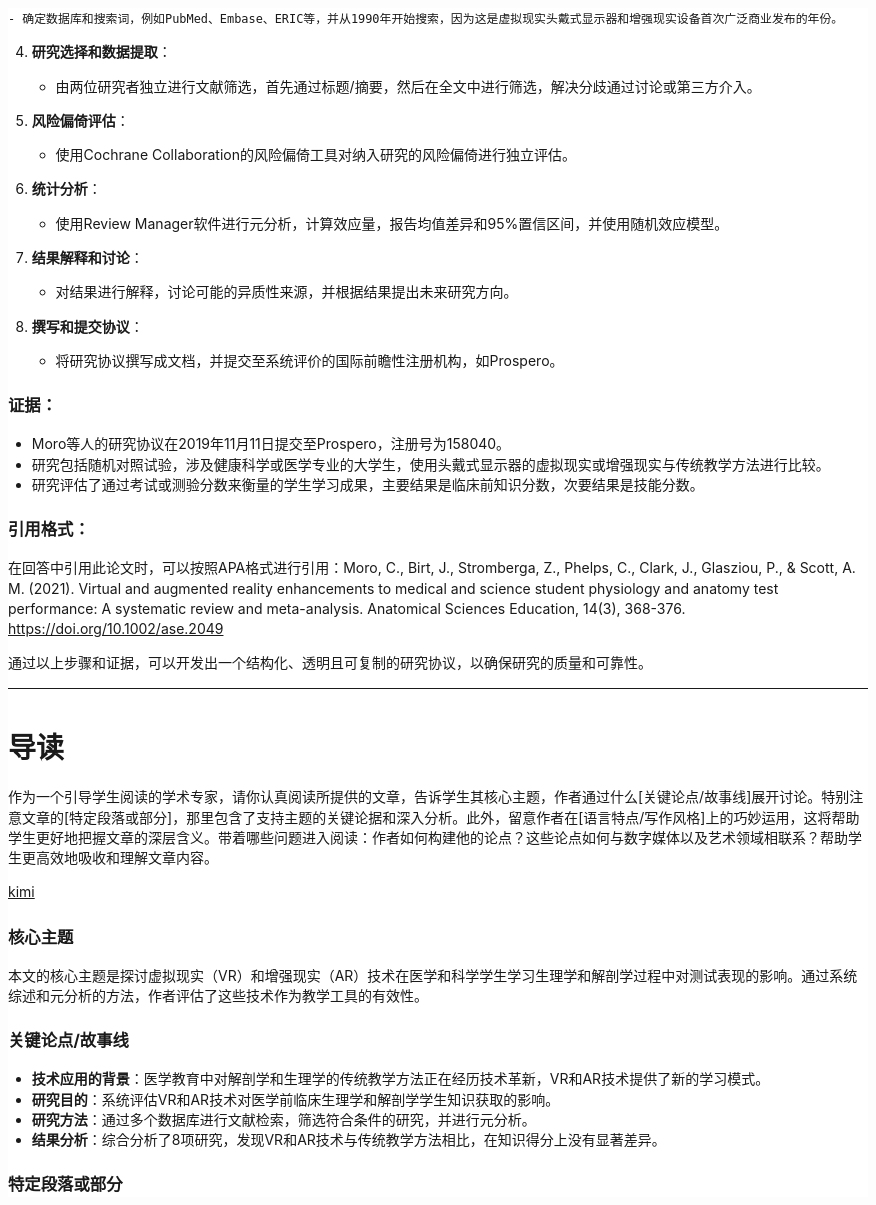     - 确定数据库和搜索词，例如PubMed、Embase、ERIC等，并从1990年开始搜索，因为这是虚拟现实头戴式显示器和增强现实设备首次广泛商业发布的年份。
4. **研究选择和数据提取**：
    
    - 由两位研究者独立进行文献筛选，首先通过标题/摘要，然后在全文中进行筛选，解决分歧通过讨论或第三方介入。
5. **风险偏倚评估**：
    
    - 使用Cochrane Collaboration的风险偏倚工具对纳入研究的风险偏倚进行独立评估。
6. **统计分析**：
    
    - 使用Review Manager软件进行元分析，计算效应量，报告均值差异和95%置信区间，并使用随机效应模型。
7. **结果解释和讨论**：
    
    - 对结果进行解释，讨论可能的异质性来源，并根据结果提出未来研究方向。
8. **撰写和提交协议**：
    
    - 将研究协议撰写成文档，并提交至系统评价的国际前瞻性注册机构，如Prospero。

### 证据：

- Moro等人的研究协议在2019年11月11日提交至Prospero，注册号为158040。
- 研究包括随机对照试验，涉及健康科学或医学专业的大学生，使用头戴式显示器的虚拟现实或增强现实与传统教学方法进行比较。
- 研究评估了通过考试或测验分数来衡量的学生学习成果，主要结果是临床前知识分数，次要结果是技能分数。

### 引用格式：

在回答中引用此论文时，可以按照APA格式进行引用：Moro, C., Birt, J., Stromberga, Z., Phelps, C., Clark, J., Glasziou, P., & Scott, A. M. (2021). Virtual and augmented reality enhancements to medical and science student physiology and anatomy test performance: A systematic review and meta-analysis. Anatomical Sciences Education, 14(3), 368-376. https://doi.org/10.1002/ase.2049

通过以上步骤和证据，可以开发出一个结构化、透明且可复制的研究协议，以确保研究的质量和可靠性。

---

# 导读

作为一个引导学生阅读的学术专家，请你认真阅读所提供的文章，告诉学生其核心主题，作者通过什么[关键论点/故事线]展开讨论。特别注意文章的[特定段落或部分]，那里包含了支持主题的关键论据和深入分析。此外，留意作者在[语言特点/写作风格]上的巧妙运用，这将帮助学生更好地把握文章的深层含义。带着哪些问题进入阅读：作者如何构建他的论点？这些论点如何与数字媒体以及艺术领域相联系？帮助学生更高效地吸收和理解文章内容。

[kimi](https://kimi.moonshot.cn/chat/cq9a4b4ubms3ao47p3cg)

### 核心主题

本文的核心主题是探讨虚拟现实（VR）和增强现实（AR）技术在医学和科学学生学习生理学和解剖学过程中对测试表现的影响。通过系统综述和元分析的方法，作者评估了这些技术作为教学工具的有效性。

### 关键论点/故事线

- **技术应用的背景**：医学教育中对解剖学和生理学的传统教学方法正在经历技术革新，VR和AR技术提供了新的学习模式。
- **研究目的**：系统评估VR和AR技术对医学前临床生理学和解剖学学生知识获取的影响。
- **研究方法**：通过多个数据库进行文献检索，筛选符合条件的研究，并进行元分析。
- **结果分析**：综合分析了8项研究，发现VR和AR技术与传统教学方法相比，在知识得分上没有显著差异。

### 特定段落或部分
